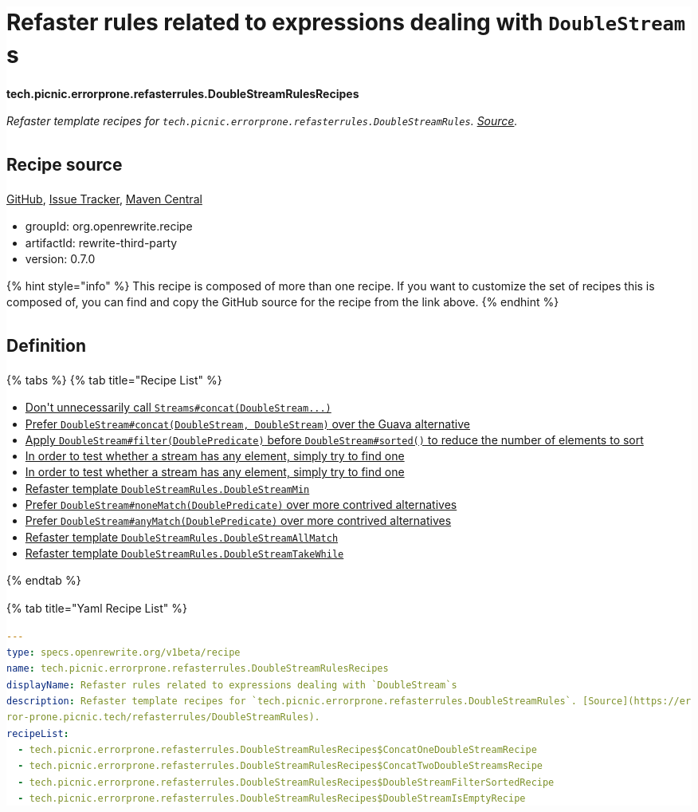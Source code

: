 # Refaster rules related to expressions dealing with `DoubleStream`s

**tech.picnic.errorprone.refasterrules.DoubleStreamRulesRecipes**

_Refaster template recipes for `tech.picnic.errorprone.refasterrules.DoubleStreamRules`. [Source](https://error-prone.picnic.tech/refasterrules/DoubleStreamRules)._

## Recipe source

[GitHub](https://github.com/search?type=code&q=tech.picnic.errorprone.refasterrules.DoubleStreamRulesRecipes), [Issue Tracker](https://github.com/openrewrite/rewrite-third-party/issues), [Maven Central](https://central.sonatype.com/artifact/org.openrewrite.recipe/rewrite-third-party/0.7.0/jar)

* groupId: org.openrewrite.recipe
* artifactId: rewrite-third-party
* version: 0.7.0

{% hint style="info" %}
This recipe is composed of more than one recipe. If you want to customize the set of recipes this is composed of, you can find and copy the GitHub source for the recipe from the link above.
{% endhint %}

## Definition

{% tabs %}
{% tab title="Recipe List" %}
* [Don't unnecessarily call `Streams#concat(DoubleStream...)`](../../../../tech/picnic/errorprone/refasterrules/doublestreamrulesrecipes$concatonedoublestreamrecipe.md)
* [Prefer `DoubleStream#concat(DoubleStream, DoubleStream)` over the Guava alternative](../../../../tech/picnic/errorprone/refasterrules/doublestreamrulesrecipes$concattwodoublestreamsrecipe.md)
* [Apply `DoubleStream#filter(DoublePredicate)` before `DoubleStream#sorted()` to reduce the number of elements to sort](../../../../tech/picnic/errorprone/refasterrules/doublestreamrulesrecipes$doublestreamfiltersortedrecipe.md)
* [In order to test whether a stream has any element, simply try to find one](../../../../tech/picnic/errorprone/refasterrules/doublestreamrulesrecipes$doublestreamisemptyrecipe.md)
* [In order to test whether a stream has any element, simply try to find one](../../../../tech/picnic/errorprone/refasterrules/doublestreamrulesrecipes$doublestreamisnotemptyrecipe.md)
* [Refaster template `DoubleStreamRules.DoubleStreamMin`](../../../../tech/picnic/errorprone/refasterrules/doublestreamrulesrecipes$doublestreamminrecipe.md)
* [Prefer `DoubleStream#noneMatch(DoublePredicate)` over more contrived alternatives](../../../../tech/picnic/errorprone/refasterrules/doublestreamrulesrecipes$doublestreamnonematchrecipe.md)
* [Prefer `DoubleStream#anyMatch(DoublePredicate)` over more contrived alternatives](../../../../tech/picnic/errorprone/refasterrules/doublestreamrulesrecipes$doublestreamanymatchrecipe.md)
* [Refaster template `DoubleStreamRules.DoubleStreamAllMatch`](../../../../tech/picnic/errorprone/refasterrules/doublestreamrulesrecipes$doublestreamallmatchrecipe.md)
* [Refaster template `DoubleStreamRules.DoubleStreamTakeWhile`](../../../../tech/picnic/errorprone/refasterrules/doublestreamrulesrecipes$doublestreamtakewhilerecipe.md)

{% endtab %}

{% tab title="Yaml Recipe List" %}
```yaml
---
type: specs.openrewrite.org/v1beta/recipe
name: tech.picnic.errorprone.refasterrules.DoubleStreamRulesRecipes
displayName: Refaster rules related to expressions dealing with `DoubleStream`s
description: Refaster template recipes for `tech.picnic.errorprone.refasterrules.DoubleStreamRules`. [Source](https://error-prone.picnic.tech/refasterrules/DoubleStreamRules).
recipeList:
  - tech.picnic.errorprone.refasterrules.DoubleStreamRulesRecipes$ConcatOneDoubleStreamRecipe
  - tech.picnic.errorprone.refasterrules.DoubleStreamRulesRecipes$ConcatTwoDoubleStreamsRecipe
  - tech.picnic.errorprone.refasterrules.DoubleStreamRulesRecipes$DoubleStreamFilterSortedRecipe
  - tech.picnic.errorprone.refasterrules.DoubleStreamRulesRecipes$DoubleStreamIsEmptyRecipe
```
